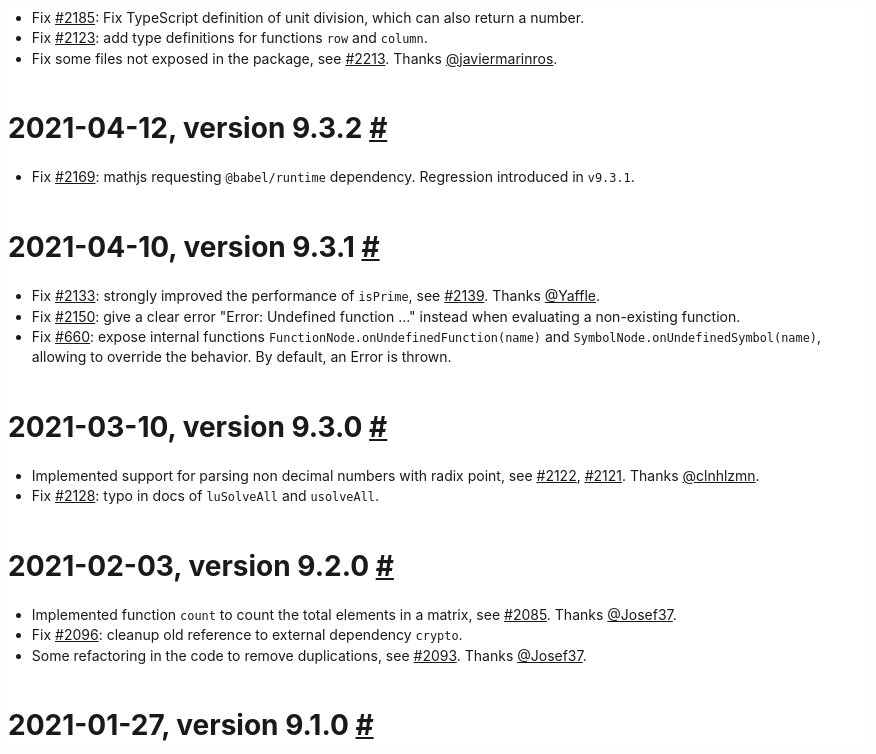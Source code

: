 - Fix <a href="https://github.com/josdejong/mathjs/issues/2185">#2185</a>: Fix TypeScript definition of unit division, which can also return 
  a number.
- Fix <a href="https://github.com/josdejong/mathjs/issues/2123">#2123</a>: add type definitions for functions `row` and `column`.
- Fix some files not exposed in the package, see <a href="https://github.com/josdejong/mathjs/issues/2213">#2213</a>. Thanks <a href="https://github.com/javiermarinros">@javiermarinros</a>.


<h1 id="20210412-version-932">2021-04-12, version 9.3.2 <a href="#20210412-version-932" title="Permalink">#</a></h1>

- Fix <a href="https://github.com/josdejong/mathjs/issues/2169">#2169</a>: mathjs requesting `@babel/runtime` dependency. 
  Regression introduced in `v9.3.1`.


<h1 id="20210410-version-931">2021-04-10, version 9.3.1 <a href="#20210410-version-931" title="Permalink">#</a></h1>

- Fix <a href="https://github.com/josdejong/mathjs/issues/2133">#2133</a>: strongly improved the performance of `isPrime`, see <a href="https://github.com/josdejong/mathjs/issues/2139">#2139</a>. 
  Thanks <a href="https://github.com/Yaffle">@Yaffle</a>.
- Fix <a href="https://github.com/josdejong/mathjs/issues/2150">#2150</a>: give a clear error "Error: Undefined function ..." instead when
  evaluating a non-existing function.
- Fix <a href="https://github.com/josdejong/mathjs/issues/660">#660</a>: expose internal functions `FunctionNode.onUndefinedFunction(name)` 
  and `SymbolNode.onUndefinedSymbol(name)`, allowing to override the behavior.
  By default, an Error is thrown.


<h1 id="20210310-version-930">2021-03-10, version 9.3.0 <a href="#20210310-version-930" title="Permalink">#</a></h1>

- Implemented support for parsing non decimal numbers with radix point,
  see <a href="https://github.com/josdejong/mathjs/issues/2122">#2122</a>, <a href="https://github.com/josdejong/mathjs/issues/2121">#2121</a>. Thanks <a href="https://github.com/clnhlzmn">@clnhlzmn</a>.
- Fix <a href="https://github.com/josdejong/mathjs/issues/2128">#2128</a>: typo in docs of `luSolveAll` and `usolveAll`.


<h1 id="20210203-version-920">2021-02-03, version 9.2.0 <a href="#20210203-version-920" title="Permalink">#</a></h1>

- Implemented function `count` to count the total elements in a matrix, 
  see <a href="https://github.com/josdejong/mathjs/issues/2085">#2085</a>. Thanks <a href="https://github.com/Josef37">@Josef37</a>.
- Fix <a href="https://github.com/josdejong/mathjs/issues/2096">#2096</a>: cleanup old reference to external dependency `crypto`.
- Some refactoring in the code to remove duplications, see <a href="https://github.com/josdejong/mathjs/issues/2093">#2093</a>. 
  Thanks <a href="https://github.com/Josef37">@Josef37</a>.


<h1 id="20210127-version-910">2021-01-27, version 9.1.0 <a href="#20210127-version-910" title="Permalink">#</a></h1>
